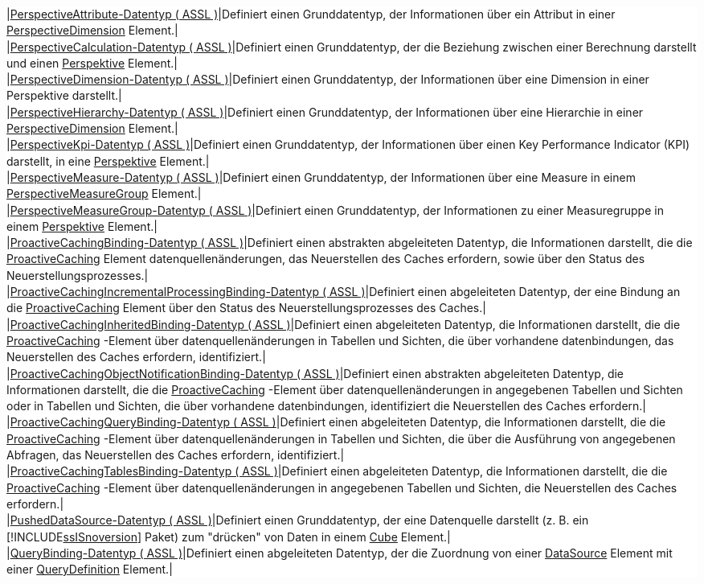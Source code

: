 |[PerspectiveAttribute-Datentyp &#40; ASSL &#41;](../../../analysis-services/scripting/data-type/perspectiveattribute-data-type-assl.md)|Definiert einen Grunddatentyp, der Informationen über ein Attribut in einer [PerspectiveDimension](../../../analysis-services/scripting/data-type/perspectivedimension-data-type-assl.md) Element.|  
|[PerspectiveCalculation-Datentyp &#40; ASSL &#41;](../../../analysis-services/scripting/data-type/perspectivecalculation-data-type-assl.md)|Definiert einen Grunddatentyp, der die Beziehung zwischen einer Berechnung darstellt und einen [Perspektive](../../../analysis-services/scripting/objects/perspective-element-assl.md) Element.|  
|[PerspectiveDimension-Datentyp &#40; ASSL &#41;](../../../analysis-services/scripting/data-type/perspectivedimension-data-type-assl.md)|Definiert einen Grunddatentyp, der Informationen über eine Dimension in einer Perspektive darstellt.|  
|[PerspectiveHierarchy-Datentyp &#40; ASSL &#41;](../../../analysis-services/scripting/data-type/perspectivehierarchy-data-type-assl.md)|Definiert einen Grunddatentyp, der Informationen über eine Hierarchie in einer [PerspectiveDimension](../../../analysis-services/scripting/data-type/perspectivedimension-data-type-assl.md) Element.|  
|[PerspectiveKpi-Datentyp &#40; ASSL &#41;](../../../analysis-services/scripting/data-type/perspectivekpi-data-type-assl.md)|Definiert einen Grunddatentyp, der Informationen über einen Key Performance Indicator (KPI) darstellt, in eine [Perspektive](../../../analysis-services/scripting/objects/perspective-element-assl.md) Element.|  
|[PerspectiveMeasure-Datentyp &#40; ASSL &#41;](../../../analysis-services/scripting/data-type/perspectivemeasure-data-type-assl.md)|Definiert einen Grunddatentyp, der Informationen über eine Measure in einem [PerspectiveMeasureGroup](../../../analysis-services/scripting/data-type/perspectivemeasuregroup-data-type-assl.md) Element.|  
|[PerspectiveMeasureGroup-Datentyp &#40; ASSL &#41;](../../../analysis-services/scripting/data-type/perspectivemeasuregroup-data-type-assl.md)|Definiert einen Grunddatentyp, der Informationen zu einer Measuregruppe in einem [Perspektive](../../../analysis-services/scripting/objects/perspective-element-assl.md) Element.|  
|[ProactiveCachingBinding-Datentyp &#40; ASSL &#41;](../../../analysis-services/scripting/data-type/proactivecachingbinding-data-type-assl.md)|Definiert einen abstrakten abgeleiteten Datentyp, die Informationen darstellt, die die [ProactiveCaching](../../../analysis-services/scripting/objects/proactivecaching-element-assl.md) Element datenquellenänderungen, das Neuerstellen des Caches erfordern, sowie über den Status des Neuerstellungsprozesses.|  
|[ProactiveCachingIncrementalProcessingBinding-Datentyp &#40; ASSL &#41;](../../../analysis-services/scripting/data-type/proactivecachingincrementalprocessingbinding-data-type-assl.md)|Definiert einen abgeleiteten Datentyp, der eine Bindung an die [ProactiveCaching](../../../analysis-services/scripting/objects/proactivecaching-element-assl.md) Element über den Status des Neuerstellungsprozesses des Caches.|  
|[ProactiveCachingInheritedBinding-Datentyp &#40; ASSL &#41;](../../../analysis-services/scripting/data-type/proactivecachinginheritedbinding-data-type-assl.md)|Definiert einen abgeleiteten Datentyp, die Informationen darstellt, die die [ProactiveCaching](../../../analysis-services/scripting/objects/proactivecaching-element-assl.md) -Element über datenquellenänderungen in Tabellen und Sichten, die über vorhandene datenbindungen, das Neuerstellen des Caches erfordern, identifiziert.|  
|[ProactiveCachingObjectNotificationBinding-Datentyp &#40; ASSL &#41;](../../../analysis-services/scripting/data-type/proactivecachingobjectnotificationbinding-data-type-assl.md)|Definiert einen abstrakten abgeleiteten Datentyp, die Informationen darstellt, die die [ProactiveCaching](../../../analysis-services/scripting/objects/proactivecaching-element-assl.md) -Element über datenquellenänderungen in angegebenen Tabellen und Sichten oder in Tabellen und Sichten, die über vorhandene datenbindungen, identifiziert die Neuerstellen des Caches erfordern.|  
|[ProactiveCachingQueryBinding-Datentyp &#40; ASSL &#41;](../../../analysis-services/scripting/data-type/proactivecachingquerybinding-data-type-assl.md)|Definiert einen abgeleiteten Datentyp, die Informationen darstellt, die die [ProactiveCaching](../../../analysis-services/scripting/objects/proactivecaching-element-assl.md) -Element über datenquellenänderungen in Tabellen und Sichten, die über die Ausführung von angegebenen Abfragen, das Neuerstellen des Caches erfordern, identifiziert.|  
|[ProactiveCachingTablesBinding-Datentyp &#40; ASSL &#41;](../../../analysis-services/scripting/data-type/proactivecachingtablesbinding-data-type-assl.md)|Definiert einen abgeleiteten Datentyp, die Informationen darstellt, die die [ProactiveCaching](../../../analysis-services/scripting/objects/proactivecaching-element-assl.md) -Element über datenquellenänderungen in angegebenen Tabellen und Sichten, die Neuerstellen des Caches erfordern.|  
|[PushedDataSource-Datentyp &#40; ASSL &#41;](../../../analysis-services/scripting/data-type/pusheddatasource-data-type-assl.md)|Definiert einen Grunddatentyp, der eine Datenquelle darstellt (z. B. ein [!INCLUDE[ssISnoversion](../../../includes/ssisnoversion-md.md)] Paket) zum "drücken" von Daten in einem [Cube](../../../analysis-services/scripting/objects/cube-element-assl.md) Element.|  
|[QueryBinding-Datentyp &#40; ASSL &#41;](../../../analysis-services/scripting/data-type/querybinding-data-type-assl.md)|Definiert einen abgeleiteten Datentyp, der die Zuordnung von einer [DataSource](../../../analysis-services/scripting/objects/datasource-element-assl.md) Element mit einer [QueryDefinition](../../../analysis-services/scripting/properties/querydefinition-element-assl.md) Element.|  